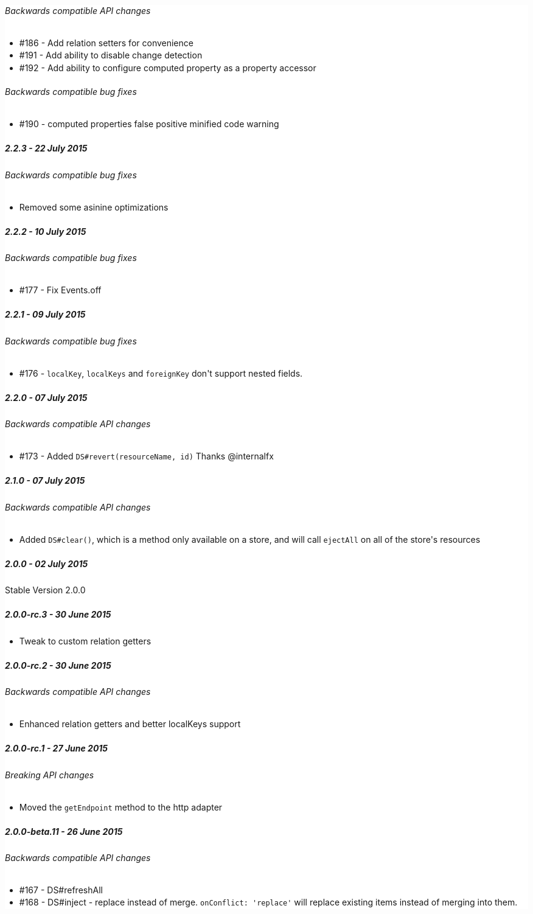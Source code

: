 ###### Backwards compatible API changes
- #186 - Add relation setters for convenience
- #191 - Add ability to disable change detection
- #192 - Add ability to configure computed property as a property accessor

###### Backwards compatible bug fixes
- #190 - computed properties false positive minified code warning

##### 2.2.3 - 22 July 2015

###### Backwards compatible bug fixes
- Removed some asinine optimizations

##### 2.2.2 - 10 July 2015

###### Backwards compatible bug fixes
- #177 - Fix Events.off

##### 2.2.1 - 09 July 2015

###### Backwards compatible bug fixes
- #176 - `localKey`, `localKeys` and `foreignKey` don't support nested fields.

##### 2.2.0 - 07 July 2015

###### Backwards compatible API changes
- #173 - Added `DS#revert(resourceName, id)` Thanks @internalfx

##### 2.1.0 - 07 July 2015

###### Backwards compatible API changes
- Added `DS#clear()`, which is a method only available on a store, and will call `ejectAll` on all of the store's resources

##### 2.0.0 - 02 July 2015

Stable Version 2.0.0

##### 2.0.0-rc.3 - 30 June 2015

- Tweak to custom relation getters

##### 2.0.0-rc.2 - 30 June 2015

###### Backwards compatible API changes
- Enhanced relation getters and better localKeys support

##### 2.0.0-rc.1 - 27 June 2015

###### Breaking API changes
- Moved the `getEndpoint` method to the http adapter

##### 2.0.0-beta.11 - 26 June 2015

###### Backwards compatible API changes
- #167 - DS#refreshAll
- #168 - DS#inject - replace instead of merge. `onConflict: 'replace'` will replace existing items instead of merging into them.
